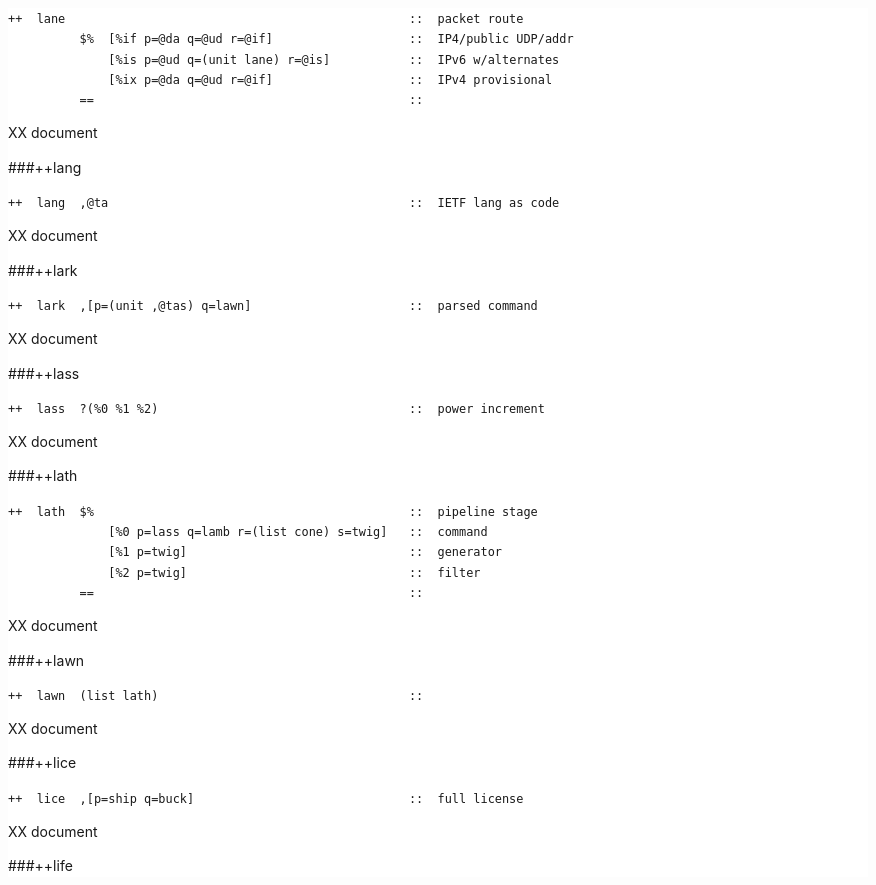 ```
++  lane                                                ::  packet route
          $%  [%if p=@da q=@ud r=@if]                   ::  IP4/public UDP/addr
              [%is p=@ud q=(unit lane) r=@is]           ::  IPv6 w/alternates
              [%ix p=@da q=@ud r=@if]                   ::  IPv4 provisional
          ==                                            ::
```

XX document

###++lang

```
++  lang  ,@ta                                          ::  IETF lang as code
```

XX document

###++lark

```
++  lark  ,[p=(unit ,@tas) q=lawn]                      ::  parsed command
```

XX document

###++lass

```
++  lass  ?(%0 %1 %2)                                   ::  power increment
```

XX document

###++lath

```
++  lath  $%                                            ::  pipeline stage
              [%0 p=lass q=lamb r=(list cone) s=twig]   ::  command
              [%1 p=twig]                               ::  generator
              [%2 p=twig]                               ::  filter
          ==                                            ::
```

XX document

###++lawn

```
++  lawn  (list lath)                                   ::
```

XX document

###++lice

```
++  lice  ,[p=ship q=buck]                              ::  full license
```

XX document

###++life
